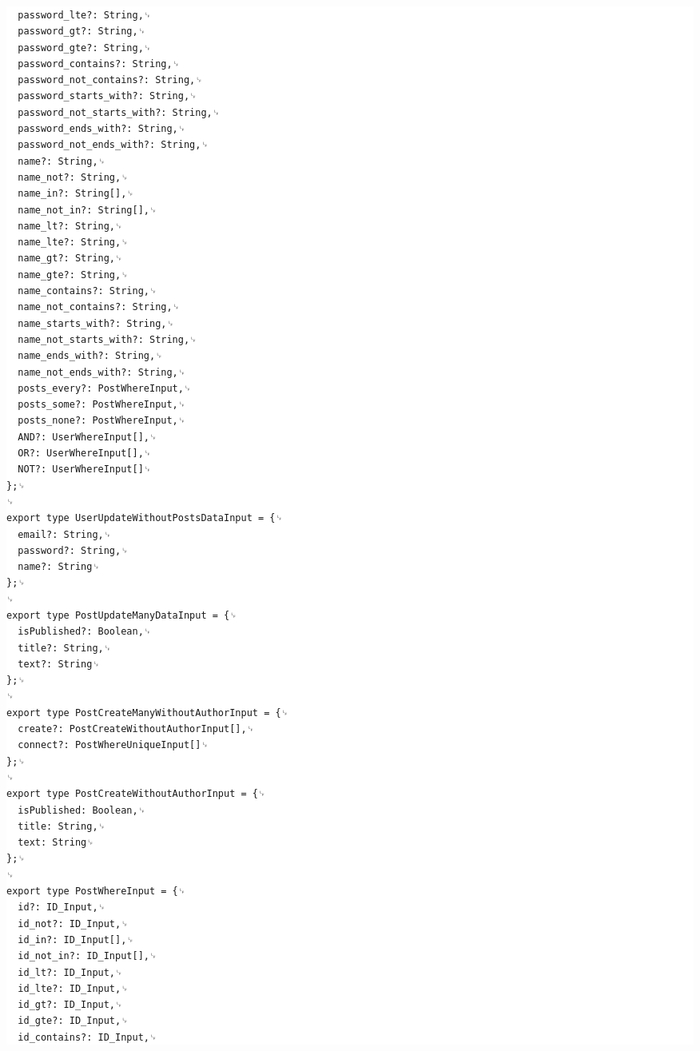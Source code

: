       password_lte?: String,␊
      password_gt?: String,␊
      password_gte?: String,␊
      password_contains?: String,␊
      password_not_contains?: String,␊
      password_starts_with?: String,␊
      password_not_starts_with?: String,␊
      password_ends_with?: String,␊
      password_not_ends_with?: String,␊
      name?: String,␊
      name_not?: String,␊
      name_in?: String[],␊
      name_not_in?: String[],␊
      name_lt?: String,␊
      name_lte?: String,␊
      name_gt?: String,␊
      name_gte?: String,␊
      name_contains?: String,␊
      name_not_contains?: String,␊
      name_starts_with?: String,␊
      name_not_starts_with?: String,␊
      name_ends_with?: String,␊
      name_not_ends_with?: String,␊
      posts_every?: PostWhereInput,␊
      posts_some?: PostWhereInput,␊
      posts_none?: PostWhereInput,␊
      AND?: UserWhereInput[],␊
      OR?: UserWhereInput[],␊
      NOT?: UserWhereInput[]␊
    };␊
    ␊
    export type UserUpdateWithoutPostsDataInput = {␊
      email?: String,␊
      password?: String,␊
      name?: String␊
    };␊
    ␊
    export type PostUpdateManyDataInput = {␊
      isPublished?: Boolean,␊
      title?: String,␊
      text?: String␊
    };␊
    ␊
    export type PostCreateManyWithoutAuthorInput = {␊
      create?: PostCreateWithoutAuthorInput[],␊
      connect?: PostWhereUniqueInput[]␊
    };␊
    ␊
    export type PostCreateWithoutAuthorInput = {␊
      isPublished: Boolean,␊
      title: String,␊
      text: String␊
    };␊
    ␊
    export type PostWhereInput = {␊
      id?: ID_Input,␊
      id_not?: ID_Input,␊
      id_in?: ID_Input[],␊
      id_not_in?: ID_Input[],␊
      id_lt?: ID_Input,␊
      id_lte?: ID_Input,␊
      id_gt?: ID_Input,␊
      id_gte?: ID_Input,␊
      id_contains?: ID_Input,␊